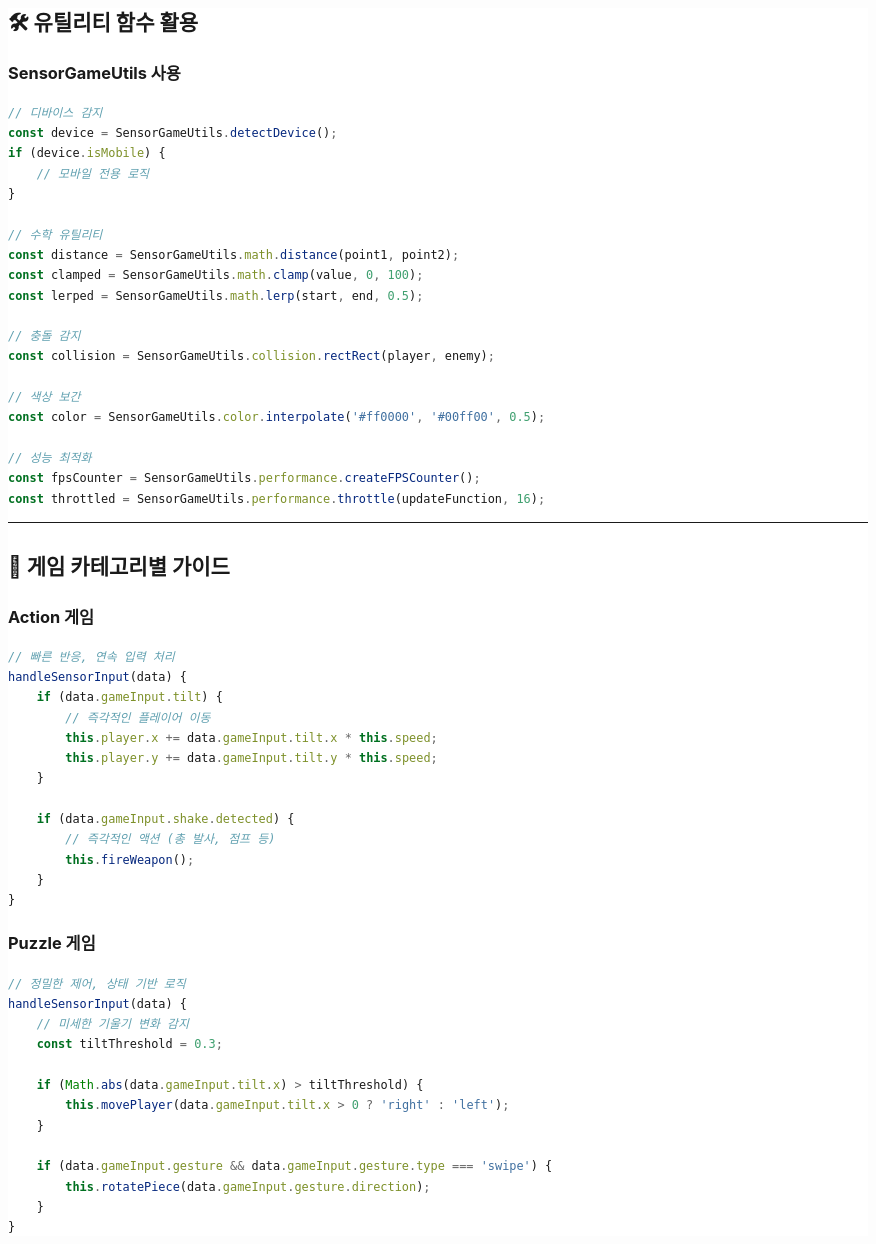 ## 🛠️ 유틸리티 함수 활용

### SensorGameUtils 사용
```javascript
// 디바이스 감지
const device = SensorGameUtils.detectDevice();
if (device.isMobile) {
    // 모바일 전용 로직
}

// 수학 유틸리티
const distance = SensorGameUtils.math.distance(point1, point2);
const clamped = SensorGameUtils.math.clamp(value, 0, 100);
const lerped = SensorGameUtils.math.lerp(start, end, 0.5);

// 충돌 감지
const collision = SensorGameUtils.collision.rectRect(player, enemy);

// 색상 보간
const color = SensorGameUtils.color.interpolate('#ff0000', '#00ff00', 0.5);

// 성능 최적화
const fpsCounter = SensorGameUtils.performance.createFPSCounter();
const throttled = SensorGameUtils.performance.throttle(updateFunction, 16);
```

---

## 🎯 게임 카테고리별 가이드

### Action 게임
```javascript
// 빠른 반응, 연속 입력 처리
handleSensorInput(data) {
    if (data.gameInput.tilt) {
        // 즉각적인 플레이어 이동
        this.player.x += data.gameInput.tilt.x * this.speed;
        this.player.y += data.gameInput.tilt.y * this.speed;
    }
    
    if (data.gameInput.shake.detected) {
        // 즉각적인 액션 (총 발사, 점프 등)
        this.fireWeapon();
    }
}
```

### Puzzle 게임
```javascript
// 정밀한 제어, 상태 기반 로직
handleSensorInput(data) {
    // 미세한 기울기 변화 감지
    const tiltThreshold = 0.3;
    
    if (Math.abs(data.gameInput.tilt.x) > tiltThreshold) {
        this.movePlayer(data.gameInput.tilt.x > 0 ? 'right' : 'left');
    }
    
    if (data.gameInput.gesture && data.gameInput.gesture.type === 'swipe') {
        this.rotatePiece(data.gameInput.gesture.direction);
    }
}
```